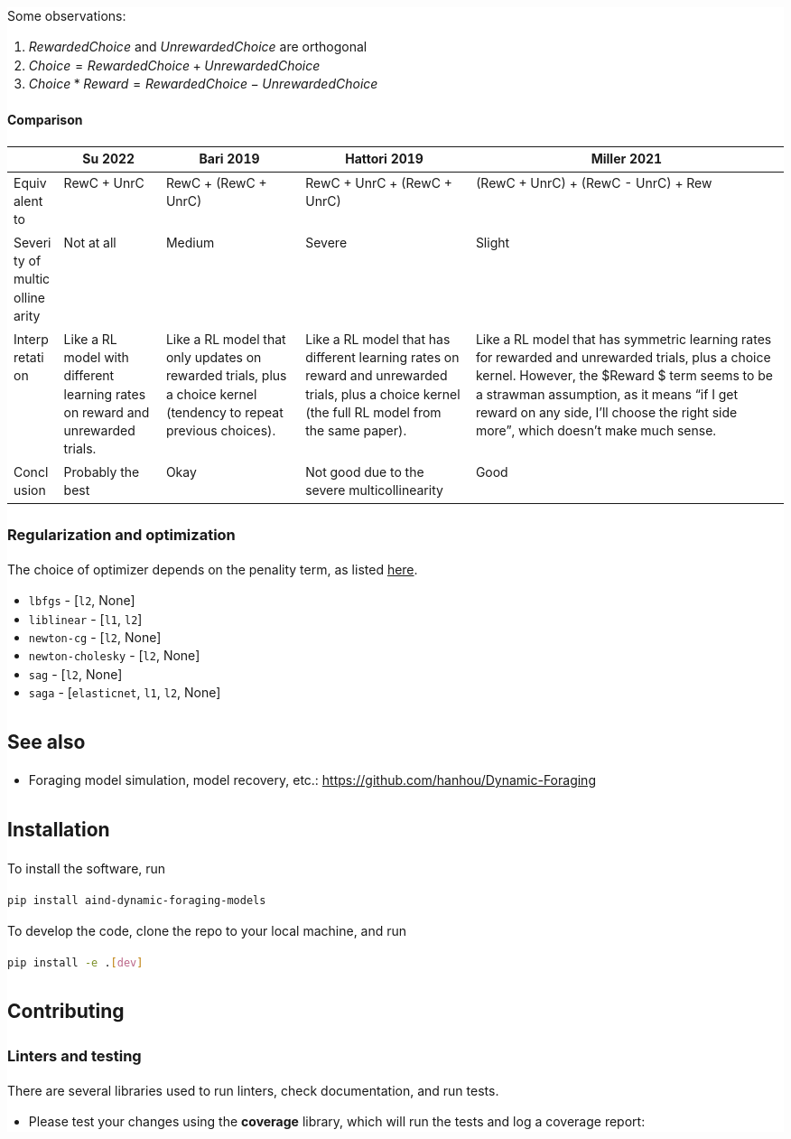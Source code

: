 Some observations:

1. $RewardedChoice$ and $UnrewardedChoice$ are orthogonal
2. $Choice = RewardedChoice + UnrewardedChoice$
3. $Choice  * Reward = RewardedChoice -  UnrewardedChoice$

#### Comparison

|  | Su 2022 | Bari 2019 | Hattori 2019 | Miller 2021 |
| --- | --- | --- | --- | --- |
| Equivalent to | RewC + UnrC | RewC + (RewC + UnrC) | RewC + UnrC + (RewC + UnrC) | (RewC + UnrC) + (RewC - UnrC) + Rew |
| Severity of multicollinearity | Not at all | Medium | Severe | Slight |
| Interpretation | Like a RL model with different learning rates on reward and unrewarded trials. | Like a RL model that only updates on rewarded trials, plus a choice kernel (tendency to repeat previous choices). | Like a RL model that has different learning rates on reward and unrewarded trials, plus a choice kernel (the full RL model from the same paper). | Like a RL model that has symmetric learning rates for rewarded and unrewarded trials, plus a choice kernel. However, the $Reward $ term seems to be a strawman assumption, as it means “if I get reward on any side, I’ll choose the right side more”, which doesn’t make much sense. |
| Conclusion | Probably the best | Okay | Not good due to the severe multicollinearity | Good |


### Regularization and optimization
The choice of optimizer depends on the penality term, as listed [here](https://scikit-learn.org/stable/modules/generated/sklearn.linear_model.LogisticRegression.html#sklearn.linear_model.LogisticRegression).

- `lbfgs` - [`l2`, None]
- `liblinear` - [`l1`, `l2`]
- `newton-cg` - [`l2`, None]
- `newton-cholesky` - [`l2`, None]
- `sag` - [`l2`, None]
- `saga` - [`elasticnet`, `l1`, `l2`, None]

## See also
- Foraging model simulation, model recovery, etc.: https://github.com/hanhou/Dynamic-Foraging

## Installation
To install the software, run
```bash
pip install aind-dynamic-foraging-models
```

To develop the code, clone the repo to your local machine, and run
```bash
pip install -e .[dev]
```

## Contributing

### Linters and testing

There are several libraries used to run linters, check documentation, and run tests.

- Please test your changes using the **coverage** library, which will run the tests and log a coverage report:

